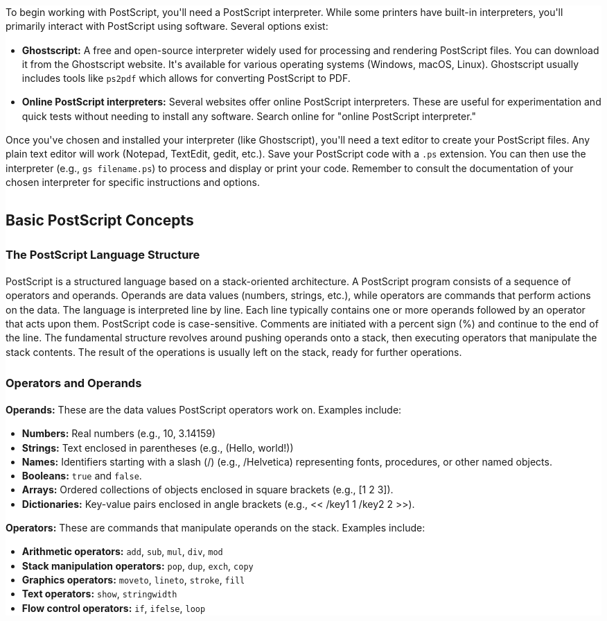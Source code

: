 To begin working with PostScript, you'll need a PostScript interpreter. While some printers have built-in interpreters, you'll primarily interact with PostScript using software. Several options exist:

* **Ghostscript:** A free and open-source interpreter widely used for processing and rendering PostScript files.  You can download it from the Ghostscript website.  It's available for various operating systems (Windows, macOS, Linux).  Ghostscript usually includes tools like `ps2pdf` which allows for converting PostScript to PDF.

* **Online PostScript interpreters:** Several websites offer online PostScript interpreters. These are useful for experimentation and quick tests without needing to install any software. Search online for "online PostScript interpreter."

Once you've chosen and installed your interpreter (like Ghostscript), you'll need a text editor to create your PostScript files. Any plain text editor will work (Notepad, TextEdit, gedit, etc.).  Save your PostScript code with a `.ps` extension.  You can then use the interpreter (e.g., `gs filename.ps`) to process and display or print your code. Remember to consult the documentation of your chosen interpreter for specific instructions and options.


## Basic PostScript Concepts

### The PostScript Language Structure

PostScript is a structured language based on a stack-oriented architecture.  A PostScript program consists of a sequence of operators and operands. Operands are data values (numbers, strings, etc.), while operators are commands that perform actions on the data.  The language is interpreted line by line. Each line typically contains one or more operands followed by an operator that acts upon them.  PostScript code is case-sensitive.  Comments are initiated with a percent sign (%) and continue to the end of the line.  The fundamental structure revolves around pushing operands onto a stack, then executing operators that manipulate the stack contents. The result of the operations is usually left on the stack, ready for further operations.


### Operators and Operands

**Operands:**  These are the data values PostScript operators work on.  Examples include:

* **Numbers:**  Real numbers (e.g., 10, 3.14159)
* **Strings:** Text enclosed in parentheses (e.g., (Hello, world!))
* **Names:**  Identifiers starting with a slash (/) (e.g., /Helvetica) representing fonts, procedures, or other named objects.
* **Booleans:** `true` and `false`.
* **Arrays:** Ordered collections of objects enclosed in square brackets (e.g., [1 2 3]).
* **Dictionaries:** Key-value pairs enclosed in angle brackets (e.g., << /key1 1 /key2 2 >>).


**Operators:** These are commands that manipulate operands on the stack.  Examples include:

* **Arithmetic operators:** `add`, `sub`, `mul`, `div`, `mod`
* **Stack manipulation operators:** `pop`, `dup`, `exch`, `copy`
* **Graphics operators:** `moveto`, `lineto`, `stroke`, `fill`
* **Text operators:** `show`, `stringwidth`
* **Flow control operators:** `if`, `ifelse`, `loop`
